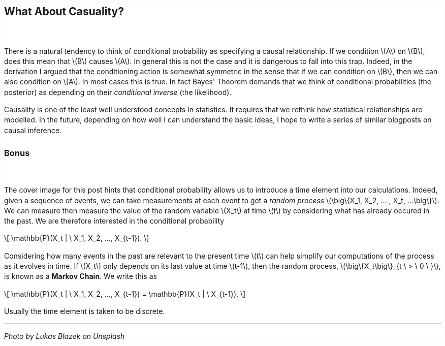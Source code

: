 ## What About Casuality?
<br/>

There is a natural tendency to think of conditional probability as specifying a causal relationship. If we condition \\(A\\) on \\(B\\), does this mean that \\(B\\) causes \\(A\\). In general this is not the case and it is dangerous to fall into this trap. Indeed, in the derivation I argued that the conditioning action is somewhat symmetric in the sense that if we can condition on \\(B\\), then we can also condition on \\(A\\). In most cases this is true. In fact Bayes' Theorem demands that we think of conditional probabilities (the posterior) as depending on their _conditional inverse_ (the likelihood). 

Causality is one of the least well understood concepts in statistics. It requires that we rethink how statistical relationships are modelled. In the future, depending on how well I can understand the basic ideas, I hope to write a series of similar blogposts on causal inference.

### Bonus
<br/>

The cover image for this post hints that conditional probability allows us to introduce a time element into our calculations. Indeed, given a sequence of events, we can take measurements at each event to get a _random process_ \\(\big\\{X_1, X_2, ... , X_t, ...\big\\}\\). We can measure then measure the value of the random variable \\(X_t\\) at time \\(t\\) by considering what has already occured in the past. We are therefore interested in the conditional probability

\\[
    \mathbb{P}(X_t | \ X_1, X_2, ..., X_{t-1}).
\\]

Considering how many events in the past are relevant to the present time \\(t\\) can help simplify our computations of the process as it evolves in time. If \\(X_t\\) only depends on its last value at time \\(t-1\\), then the random process, \\(\big\\{X_t\big\\}_{t \ > \ 0 \ }\\), is known as a **Markov Chain**. We write this as

\\[
    \mathbb{P}(X_t | \ X_1, X_2, ..., X_{t-1}) = \mathbb{P}(X_t | \ X_{t-1}).
\\]

Usually the time element is taken to be discrete. 


***

*Photo by Lukas Blazek on Unsplash*